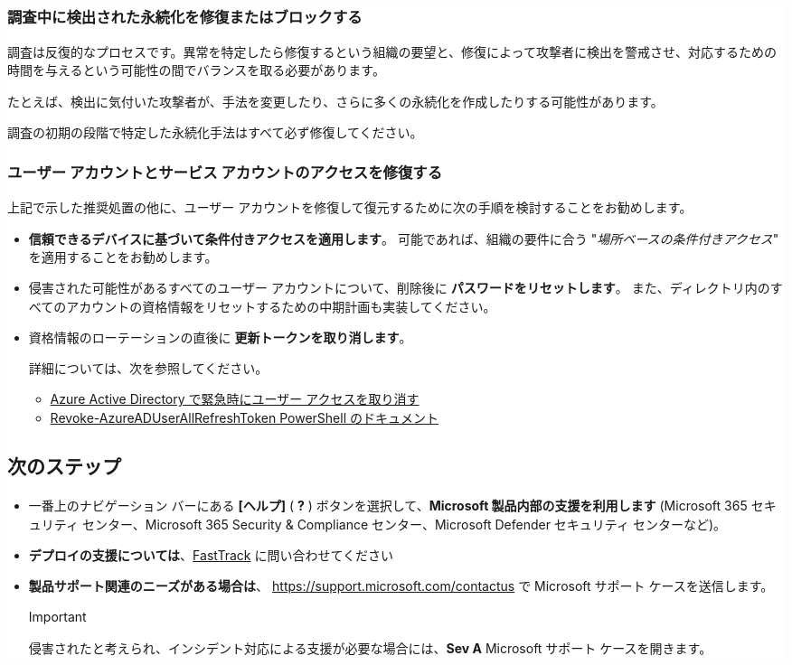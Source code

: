 ### <a name="remediate-or-block-persistence-discovered-during-investigation"></a>調査中に検出された永続化を修復またはブロックする

調査は反復的なプロセスです。異常を特定したら修復するという組織の要望と、修復によって攻撃者に検出を警戒させ、対応するための時間を与えるという可能性の間でバランスを取る必要があります。

たとえば、検出に気付いた攻撃者が、手法を変更したり、さらに多くの永続化を作成したりする可能性があります。

調査の初期の段階で特定した永続化手法はすべて必ず修復してください。

### <a name="remediate-user-and-service-account-access"></a>ユーザー アカウントとサービス アカウントのアクセスを修復する

上記で示した推奨処置の他に、ユーザー アカウントを修復して復元するために次の手順を検討することをお勧めします。

- **信頼できるデバイスに基づいて条件付きアクセスを適用します**。 可能であれば、組織の要件に合う "*場所ベースの条件付きアクセス*" を適用することをお勧めします。

- 侵害された可能性があるすべてのユーザー アカウントについて、削除後に **パスワードをリセットします**。 また、ディレクトリ内のすべてのアカウントの資格情報をリセットするための中期計画も実装してください。

- 資格情報のローテーションの直後に **更新トークンを取り消します**。

    詳細については、次を参照してください。

    - [Azure Active Directory で緊急時にユーザー アクセスを取り消す](../../active-directory/enterprise-users/users-revoke-access.md)
    - [Revoke-AzureADUserAllRefreshToken PowerShell のドキュメント](/powershell/module/azuread/revoke-azureaduserallrefreshtoken)



## <a name="next-steps"></a>次のステップ

- 一番上のナビゲーション バーにある **[ヘルプ]** ( **?** ) ボタンを選択して、**Microsoft 製品内部の支援を利用します** (Microsoft 365 セキュリティ センター、Microsoft 365 Security & Compliance センター、Microsoft Defender セキュリティ センターなど)。

- **デプロイの支援については**、[FastTrack](https://fasttrack.microsoft.com) に問い合わせてください

- **製品サポート関連のニーズがある場合は**、 https://support.microsoft.com/contactus で Microsoft サポート ケースを送信します。

    > [!IMPORTANT]
    > 侵害されたと考えられ、インシデント対応による支援が必要な場合には、**Sev A** Microsoft サポート ケースを開きます。
    >
